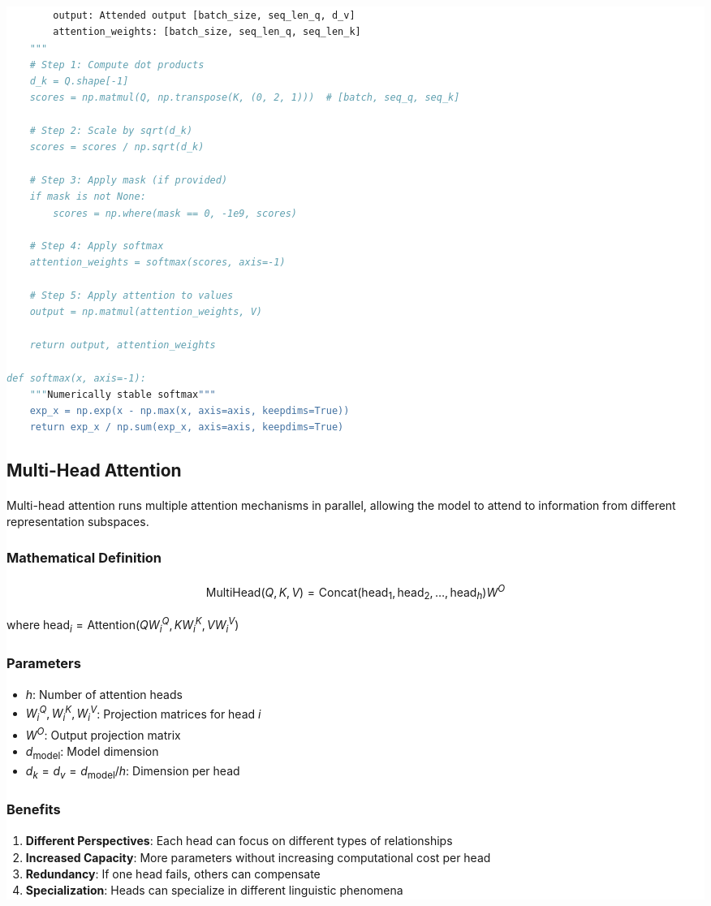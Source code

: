```python
        output: Attended output [batch_size, seq_len_q, d_v]
        attention_weights: [batch_size, seq_len_q, seq_len_k]
    """
    # Step 1: Compute dot products
    d_k = Q.shape[-1]
    scores = np.matmul(Q, np.transpose(K, (0, 2, 1)))  # [batch, seq_q, seq_k]
    
    # Step 2: Scale by sqrt(d_k)
    scores = scores / np.sqrt(d_k)
    
    # Step 3: Apply mask (if provided)
    if mask is not None:
        scores = np.where(mask == 0, -1e9, scores)
    
    # Step 4: Apply softmax
    attention_weights = softmax(scores, axis=-1)
    
    # Step 5: Apply attention to values
    output = np.matmul(attention_weights, V)
    
    return output, attention_weights

def softmax(x, axis=-1):
    """Numerically stable softmax"""
    exp_x = np.exp(x - np.max(x, axis=axis, keepdims=True))
    return exp_x / np.sum(exp_x, axis=axis, keepdims=True)
```

## Multi-Head Attention

Multi-head attention runs multiple attention mechanisms in parallel, allowing the model to attend to information from different representation subspaces.

### Mathematical Definition

$$ \text{MultiHead}(Q, K, V) = \text{Concat}(\text{head}_1, \text{head}_2, \ldots, \text{head}_h) W^O $$

where $\text{head}_i = \text{Attention}(Q W^Q_i, K W^K_i, V W^V_i)$

### Parameters

- $h$: Number of attention heads
- $W^Q_i, W^K_i, W^V_i$: Projection matrices for head $i$
- $W^O$: Output projection matrix
- $d_{\text{model}}$: Model dimension
- $d_k = d_v = d_{\text{model}} / h$: Dimension per head

### Benefits

1. **Different Perspectives**: Each head can focus on different types of relationships
2. **Increased Capacity**: More parameters without increasing computational cost per head
3. **Redundancy**: If one head fails, others can compensate
4. **Specialization**: Heads can specialize in different linguistic phenomena
